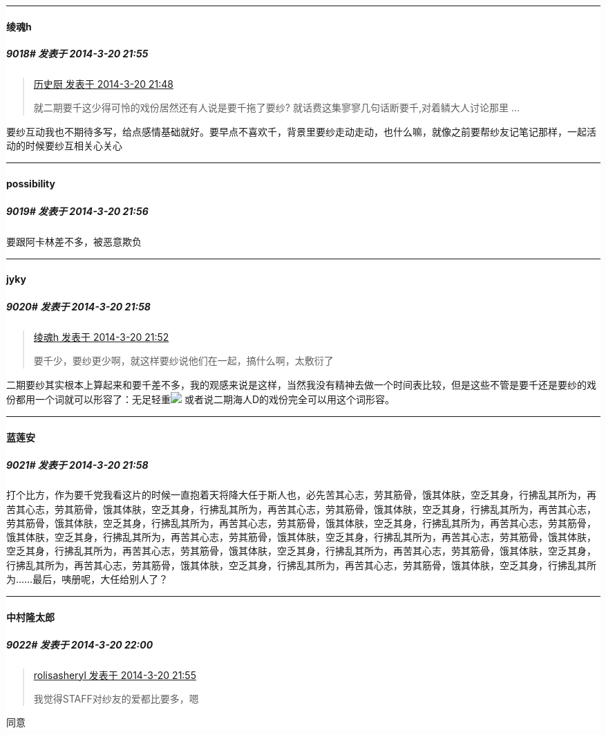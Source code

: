 
-----

####  绫魂h  
##### 9018#       发表于 2014-3-20 21:55


<blockquote><a href="httphttps://bbs.saraba1st.com/2b/forum.php?mod=redirect&amp;goto=findpost&amp;pid=24839595&amp;ptid=927657" target="_blank">历史厨 发表于 2014-3-20 21:48</a>

就二期要千这少得可怜的戏份居然还有人说是要千拖了要纱? 就话费这集寥寥几句话断要千,对着鳞大人讨论那里 ...</blockquote>
要纱互动我也不期待多写，给点感情基础就好。要早点不喜欢千，背景里要纱走动走动，也什么嘛，就像之前要帮纱友记笔记那样，一起活动的时候要纱互相关心关心


-----

####  possibility  
##### 9019#       发表于 2014-3-20 21:56


要跟阿卡林差不多，被恶意欺负


-----

####  jyky  
##### 9020#       发表于 2014-3-20 21:58


<blockquote><a href="httphttps://bbs.saraba1st.com/2b/forum.php?mod=redirect&amp;goto=findpost&amp;pid=24839637&amp;ptid=927657" target="_blank">绫魂h 发表于 2014-3-20 21:52</a>

要千少，要纱更少啊，就这样要纱说他们在一起，搞什么啊，太敷衍了</blockquote>
二期要纱其实根本上算起来和要千差不多，我的观感来说是这样，当然我没有精神去做一个时间表比较，但是这些不管是要千还是要纱的戏份都用一个词就可以形容了：无足轻重<img src="https://static.saraba1st.com/image/smiley/face/141.gif" referrerpolicy="no-referrer"> 或者说二期海人D的戏份完全可以用这个词形容。


-----

####  蓝莲安  
##### 9021#       发表于 2014-3-20 21:58


打个比方，作为要千党我看这片的时候一直抱着天将降大任于斯人也，必先苦其心志，劳其筋骨，饿其体肤，空乏其身，行拂乱其所为，再苦其心志，劳其筋骨，饿其体肤，空乏其身，行拂乱其所为，再苦其心志，劳其筋骨，饿其体肤，空乏其身，行拂乱其所为，再苦其心志，劳其筋骨，饿其体肤，空乏其身，行拂乱其所为，再苦其心志，劳其筋骨，饿其体肤，空乏其身，行拂乱其所为，再苦其心志，劳其筋骨，饿其体肤，空乏其身，行拂乱其所为，再苦其心志，劳其筋骨，饿其体肤，空乏其身，行拂乱其所为，再苦其心志，劳其筋骨，饿其体肤，空乏其身，行拂乱其所为，再苦其心志，劳其筋骨，饿其体肤，空乏其身，行拂乱其所为，再苦其心志，劳其筋骨，饿其体肤，空乏其身，行拂乱其所为，再苦其心志，劳其筋骨，饿其体肤，空乏其身，行拂乱其所为，再苦其心志，劳其筋骨，饿其体肤，空乏其身，行拂乱其所为……最后，咦册呢，大任给别人了？


-----

####  中村隆太郎  
##### 9022#       发表于 2014-3-20 22:00


<blockquote><a href="httphttps://bbs.saraba1st.com/2b/forum.php?mod=redirect&amp;goto=findpost&amp;pid=24839662&amp;ptid=927657" target="_blank">rolisasheryl 发表于 2014-3-20 21:55</a>

我觉得STAFF对纱友的爱都比要多，嗯</blockquote>
同意
